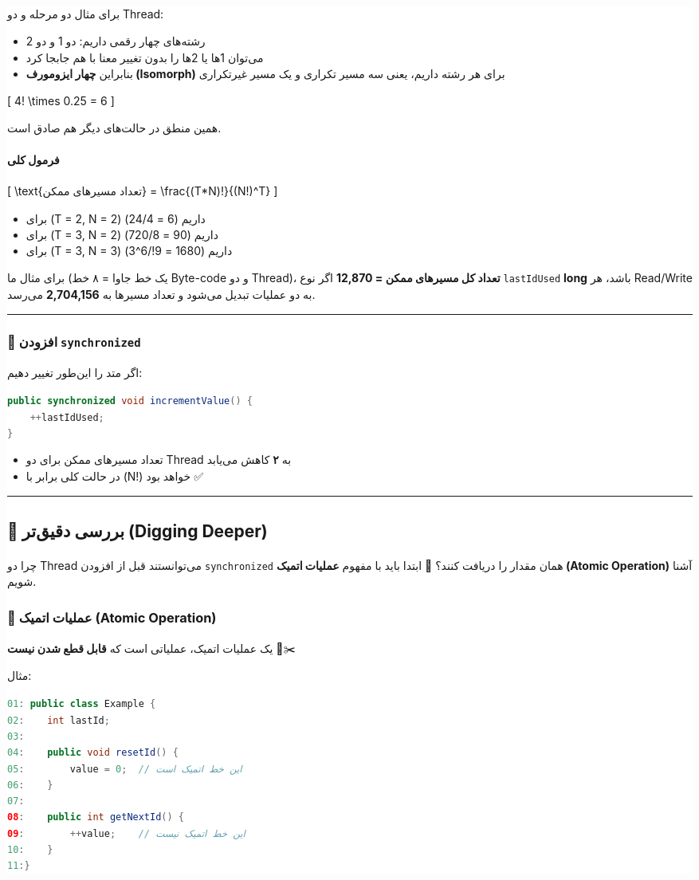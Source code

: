 برای مثال دو مرحله و دو Thread:

* رشته‌های چهار رقمی داریم: دو 1 و دو 2
* می‌توان 1ها یا 2ها را بدون تغییر معنا با هم جابجا کرد
* بنابراین **چهار ایزومورف (Isomorph)** برای هر رشته داریم، یعنی سه مسیر تکراری و یک مسیر غیرتکراری

[
4! \times 0.25 = 6
]

همین منطق در حالت‌های دیگر هم صادق است.

#### فرمول کلی

[
\text{تعداد مسیرهای ممکن} = \frac{(T*N)!}{(N!)^T}
]

* برای (T = 2, N = 2) داریم (6 = 24/4)
* برای (T = 3, N = 2) داریم (90 = 720/8)
* برای (T = 3, N = 3) داریم (1680 = 9!/6^3)

برای مثال ما (یک خط جاوا = ۸ خط Byte-code و دو Thread)، **تعداد کل مسیرهای ممکن = 12,870**
اگر نوع `lastIdUsed` **long** باشد، هر Read/Write به دو عملیات تبدیل می‌شود و تعداد مسیرها به **2,704,156** می‌رسد.

---

### 🔹 افزودن `synchronized`

اگر متد را این‌طور تغییر دهیم:

```java
public synchronized void incrementValue() {
    ++lastIdUsed;
}
```

* تعداد مسیرهای ممکن برای دو Thread به **۲** کاهش می‌یابد
* در حالت کلی برابر با (N!) خواهد بود ✅

---

## 🔎 بررسی دقیق‌تر (Digging Deeper)

چرا دو Thread می‌توانستند قبل از افزودن `synchronized` همان مقدار را دریافت کنند؟ 🤔
ابتدا باید با مفهوم **عملیات اتمیک (Atomic Operation)** آشنا شویم.

### 🔹 عملیات اتمیک (Atomic Operation)

یک عملیات اتمیک، عملیاتی است که **قابل قطع شدن نیست** 🚫✂️

مثال:

```java
01: public class Example {
02:    int lastId;
03:
04:    public void resetId() {
05:        value = 0;  // این خط اتمیک است
06:    }
07:
08:    public int getNextId() {
09:        ++value;    // این خط اتمیک نیست
10:    }
11:}
```
